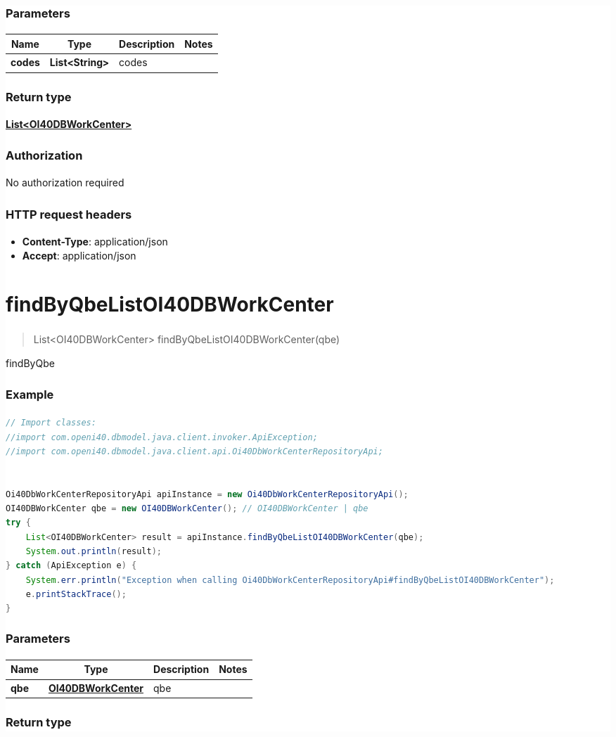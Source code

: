 
### Parameters

Name | Type | Description  | Notes
------------- | ------------- | ------------- | -------------
 **codes** | **List&lt;String&gt;**| codes |

### Return type

[**List&lt;OI40DBWorkCenter&gt;**](OI40DBWorkCenter.md)

### Authorization

No authorization required

### HTTP request headers

 - **Content-Type**: application/json
 - **Accept**: application/json

<a name="findByQbeListOI40DBWorkCenter"></a>
# **findByQbeListOI40DBWorkCenter**
> List&lt;OI40DBWorkCenter&gt; findByQbeListOI40DBWorkCenter(qbe)

findByQbe

### Example
```java
// Import classes:
//import com.openi40.dbmodel.java.client.invoker.ApiException;
//import com.openi40.dbmodel.java.client.api.Oi40DbWorkCenterRepositoryApi;


Oi40DbWorkCenterRepositoryApi apiInstance = new Oi40DbWorkCenterRepositoryApi();
OI40DBWorkCenter qbe = new OI40DBWorkCenter(); // OI40DBWorkCenter | qbe
try {
    List<OI40DBWorkCenter> result = apiInstance.findByQbeListOI40DBWorkCenter(qbe);
    System.out.println(result);
} catch (ApiException e) {
    System.err.println("Exception when calling Oi40DbWorkCenterRepositoryApi#findByQbeListOI40DBWorkCenter");
    e.printStackTrace();
}
```

### Parameters

Name | Type | Description  | Notes
------------- | ------------- | ------------- | -------------
 **qbe** | [**OI40DBWorkCenter**](OI40DBWorkCenter.md)| qbe |

### Return type
